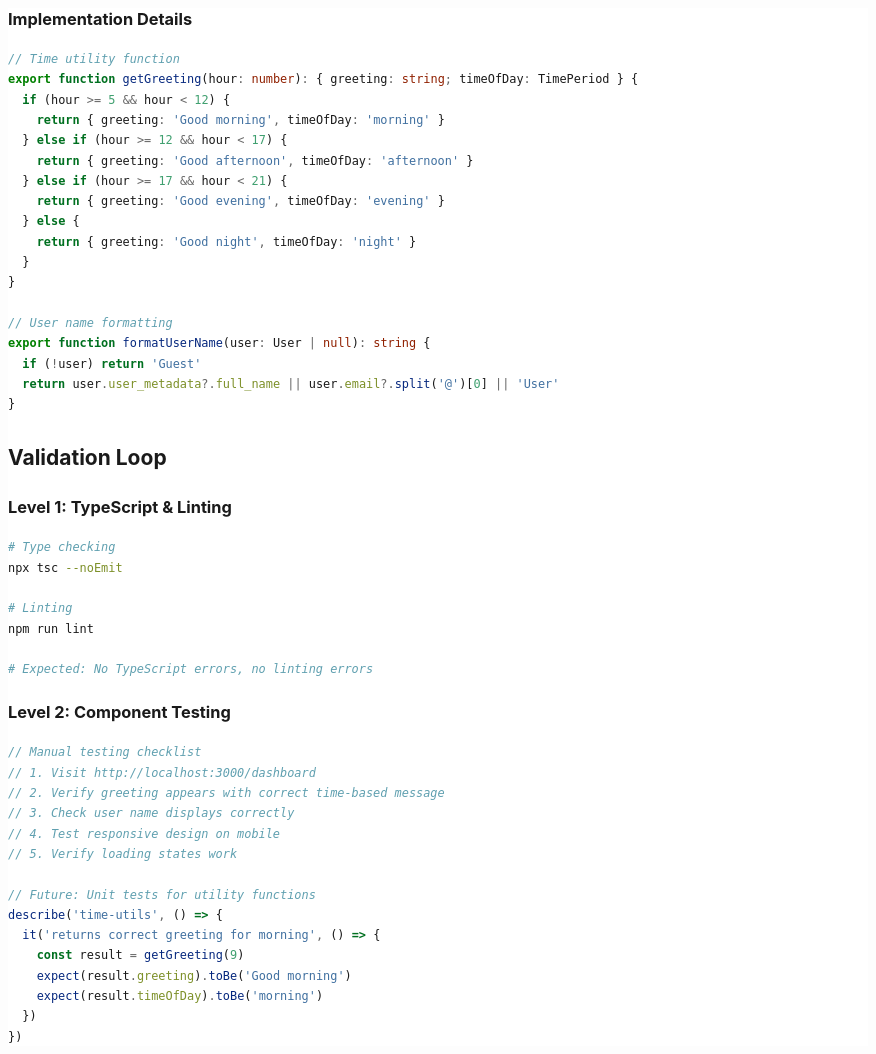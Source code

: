### Implementation Details

```typescript
// Time utility function
export function getGreeting(hour: number): { greeting: string; timeOfDay: TimePeriod } {
  if (hour >= 5 && hour < 12) {
    return { greeting: 'Good morning', timeOfDay: 'morning' }
  } else if (hour >= 12 && hour < 17) {
    return { greeting: 'Good afternoon', timeOfDay: 'afternoon' }
  } else if (hour >= 17 && hour < 21) {
    return { greeting: 'Good evening', timeOfDay: 'evening' }
  } else {
    return { greeting: 'Good night', timeOfDay: 'night' }
  }
}

// User name formatting
export function formatUserName(user: User | null): string {
  if (!user) return 'Guest'
  return user.user_metadata?.full_name || user.email?.split('@')[0] || 'User'
}
```

## Validation Loop

### Level 1: TypeScript & Linting

```bash
# Type checking
npx tsc --noEmit

# Linting
npm run lint

# Expected: No TypeScript errors, no linting errors
```

### Level 2: Component Testing

```typescript
// Manual testing checklist
// 1. Visit http://localhost:3000/dashboard
// 2. Verify greeting appears with correct time-based message
// 3. Check user name displays correctly
// 4. Test responsive design on mobile
// 5. Verify loading states work

// Future: Unit tests for utility functions
describe('time-utils', () => {
  it('returns correct greeting for morning', () => {
    const result = getGreeting(9)
    expect(result.greeting).toBe('Good morning')
    expect(result.timeOfDay).toBe('morning')
  })
})
```
